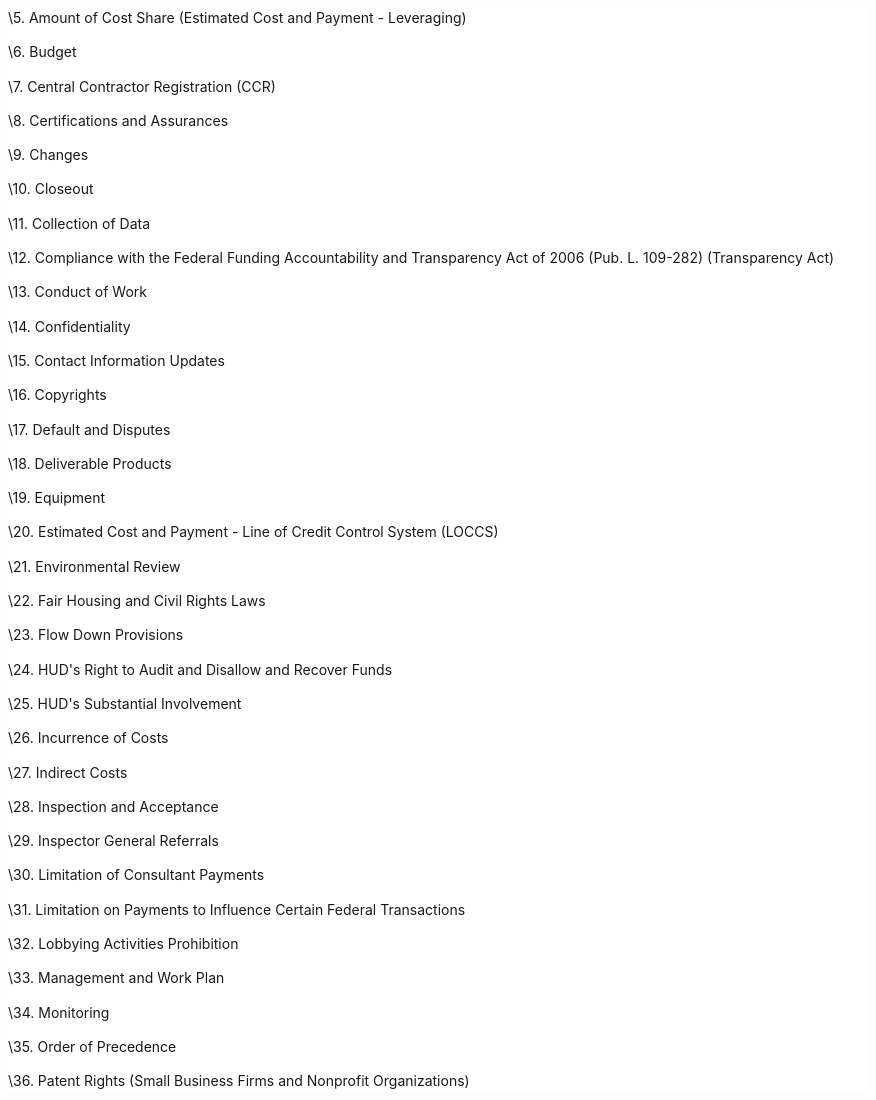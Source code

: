 \5. Amount of Cost Share (Estimated Cost and Payment - Leveraging)  
  
\6. Budget  
  
\7. Central Contractor Registration (CCR)  
  
\8. Certifications and Assurances  
  
\9. Changes  
  
\10. Closeout  
  
\11. Collection of Data  
  
\12. Compliance with the Federal Funding Accountability and Transparency Act of 2006 (Pub. L. 109-282) (Transparency Act)  
  
\13. Conduct of Work  
  
\14. Confidentiality  
  
\15. Contact Information Updates  
  
\16. Copyrights  
  
\17. Default and Disputes  
  
\18. Deliverable Products  
  
\19. Equipment  
  
\20. Estimated Cost and Payment - Line of Credit Control System (LOCCS)  
  
\21. Environmental Review  
  
\22. Fair Housing and Civil Rights Laws  
  
\23. Flow Down Provisions  
  
\24. HUD's Right to Audit and Disallow and Recover Funds  
  
\25. HUD's Substantial Involvement  
  
\26. Incurrence of Costs  
  
\27. Indirect Costs  
  
\28. Inspection and Acceptance  
  
\29. Inspector General Referrals  
  
\30. Limitation of Consultant Payments  
  
\31. Limitation on Payments to Influence Certain Federal Transactions  
  
\32. Lobbying Activities Prohibition  
  
\33. Management and Work Plan  
  
\34. Monitoring  
  
\35. Order of Precedence  
  
\36. Patent Rights (Small Business Firms and Nonprofit Organizations)  
  